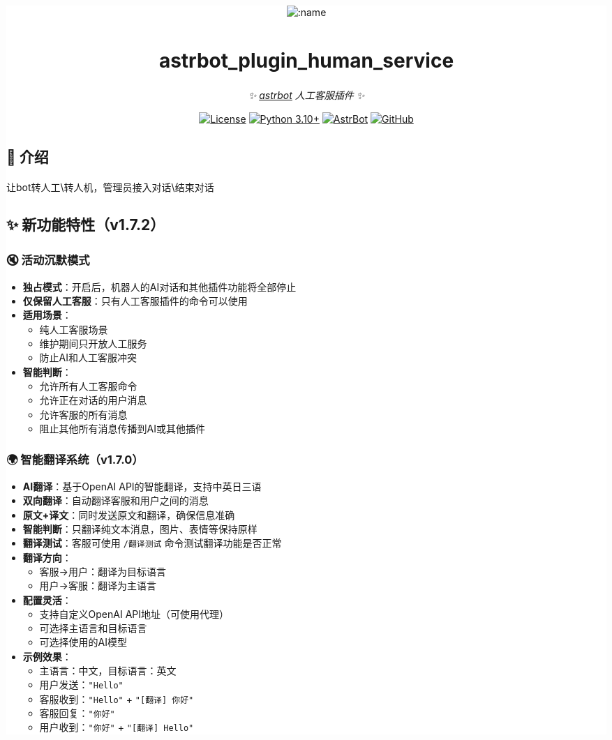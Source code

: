 
<div align="center">

![:name](https://count.getloli.com/@astrbot_plugin_human_service?name=astrbot_plugin_human_service&theme=minecraft&padding=6&offset=0&align=top&scale=1&pixelated=1&darkmode=auto)

# astrbot_plugin_human_service

_✨ [astrbot](https://github.com/AstrBotDevs/AstrBot) 人工客服插件 ✨_  

[![License](https://img.shields.io/badge/License-MIT-green.svg)](https://opensource.org/licenses/MIT)
[![Python 3.10+](https://img.shields.io/badge/Python-3.10%2B-blue.svg)](https://www.python.org/)
[![AstrBot](https://img.shields.io/badge/AstrBot-4.3.3-orange.svg)](https://github.com/Soulter/AstrBot)
[![GitHub](https://img.shields.io/badge/作者-Zhalslar-blue)](https://github.com/Zhalslar)

</div>

## 🤝 介绍

让bot转人工\转人机，管理员接入对话\结束对话

## ✨ 新功能特性（v1.7.2）

### 🔇 活动沉默模式
- **独占模式**：开启后，机器人的AI对话和其他插件功能将全部停止
- **仅保留人工客服**：只有人工客服插件的命令可以使用
- **适用场景**：
  - 纯人工客服场景
  - 维护期间只开放人工服务
  - 防止AI和人工客服冲突
- **智能判断**：
  - 允许所有人工客服命令
  - 允许正在对话的用户消息
  - 允许客服的所有消息
  - 阻止其他所有消息传播到AI或其他插件

### 🌍 智能翻译系统（v1.7.0）
- **AI翻译**：基于OpenAI API的智能翻译，支持中英日三语
- **双向翻译**：自动翻译客服和用户之间的消息
- **原文+译文**：同时发送原文和翻译，确保信息准确
- **智能判断**：只翻译纯文本消息，图片、表情等保持原样
- **翻译测试**：客服可使用 `/翻译测试` 命令测试翻译功能是否正常
- **翻译方向**：
  - 客服→用户：翻译为目标语言
  - 用户→客服：翻译为主语言
- **配置灵活**：
  - 支持自定义OpenAI API地址（可使用代理）
  - 可选择主语言和目标语言
  - 可选择使用的AI模型
- **示例效果**：
  - 主语言：中文，目标语言：英文
  - 用户发送：`"Hello"`
  - 客服收到：`"Hello"` + `"[翻译] 你好"`
  - 客服回复：`"你好"`
  - 用户收到：`"你好"` + `"[翻译] Hello"`
